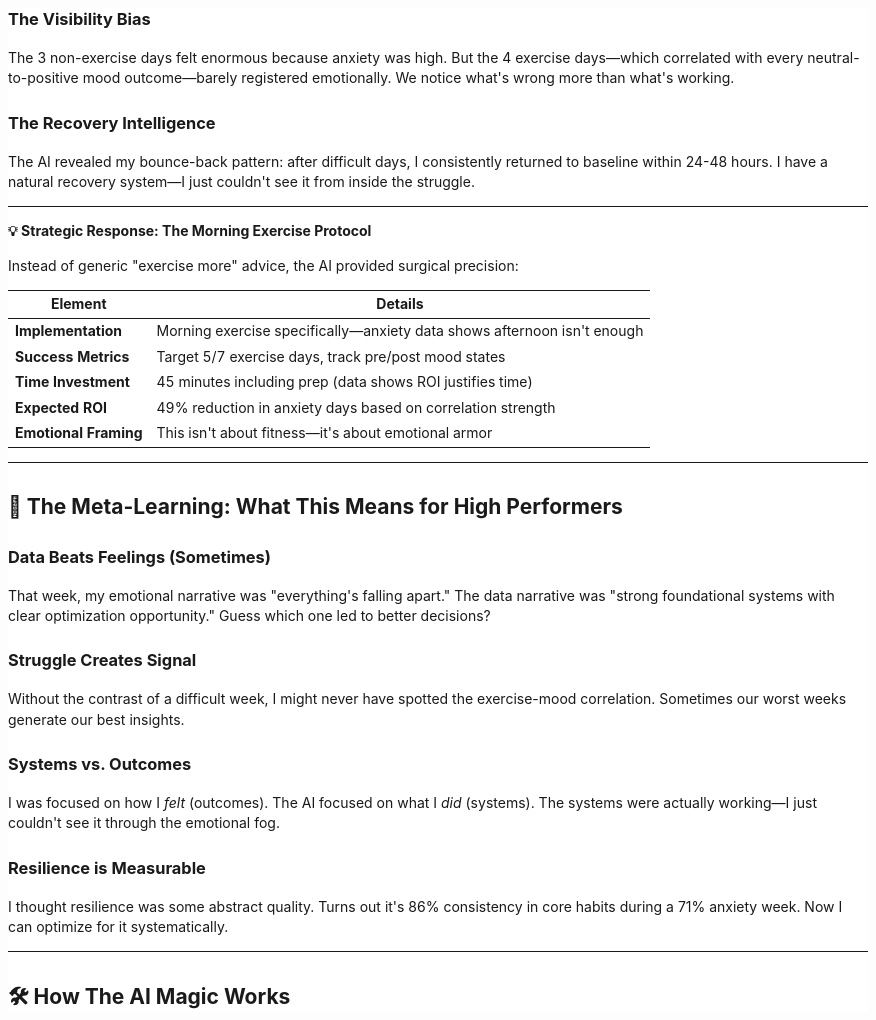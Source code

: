 ### **The Visibility Bias**
The 3 non-exercise days felt enormous because anxiety was high. But the 4 exercise days—which correlated with every neutral-to-positive mood outcome—barely registered emotionally. We notice what's wrong more than what's working.

### **The Recovery Intelligence** 
The AI revealed my bounce-back pattern: after difficult days, I consistently returned to baseline within 24-48 hours. I have a natural recovery system—I just couldn't see it from inside the struggle.

---

**💡 Strategic Response: The Morning Exercise Protocol**

Instead of generic "exercise more" advice, the AI provided surgical precision:

| **Element** | **Details** |
|-------------|-------------|
| **Implementation** | Morning exercise specifically—anxiety data shows afternoon isn't enough |
| **Success Metrics** | Target 5/7 exercise days, track pre/post mood states |
| **Time Investment** | 45 minutes including prep (data shows ROI justifies time) |
| **Expected ROI** | 49% reduction in anxiety days based on correlation strength |
| **Emotional Framing** | This isn't about fitness—it's about emotional armor |

---

## 🚀 **The Meta-Learning: What This Means for High Performers**

### **Data Beats Feelings (Sometimes)**
That week, my emotional narrative was "everything's falling apart." The data narrative was "strong foundational systems with clear optimization opportunity." Guess which one led to better decisions?

### **Struggle Creates Signal**
Without the contrast of a difficult week, I might never have spotted the exercise-mood correlation. Sometimes our worst weeks generate our best insights.

### **Systems vs. Outcomes**
I was focused on how I *felt* (outcomes). The AI focused on what I *did* (systems). The systems were actually working—I just couldn't see it through the emotional fog.

### **Resilience is Measurable**
I thought resilience was some abstract quality. Turns out it's 86% consistency in core habits during a 71% anxiety week. Now I can optimize for it systematically.

---

## 🛠️ **How The AI Magic Works**
